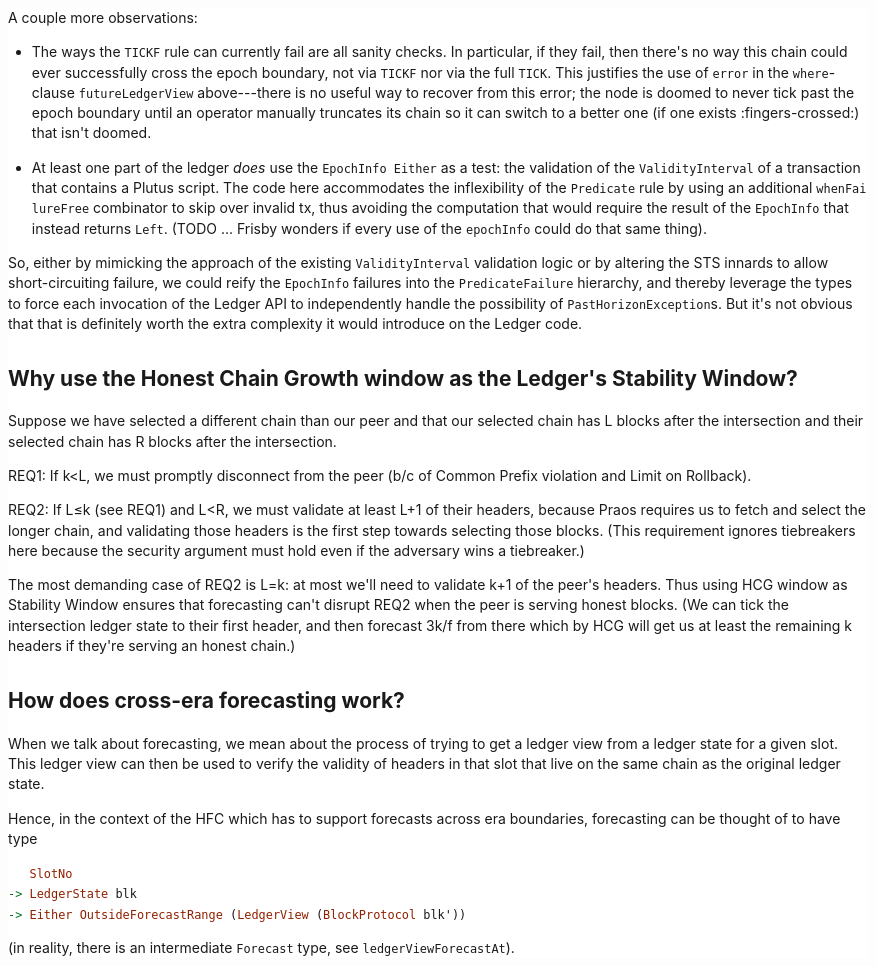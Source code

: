 A couple more observations:

- The ways the `TICKF` rule can currently fail are all sanity checks.
  In particular, if they fail, then there's no way this chain could ever successfully cross the epoch boundary, not via `TICKF` nor via the full `TICK`.
  This justifies the use of `error` in the `where`-clause `futureLedgerView` above---there is no useful way to recover from this error; the node is doomed to never tick past the epoch boundary until an operator manually truncates its chain so it can switch to a better one (if one exists :fingers-crossed:) that isn't doomed.

- At least one part of the ledger _does_ use the `EpochInfo Either` as a test: the validation of the `ValidityInterval` of a transaction that contains a Plutus script.
  The code here accommodates the inflexibility of the `Predicate` rule by using an additional `whenFailureFree` combinator to skip over invalid tx, thus avoiding the computation that would require the result of the `EpochInfo` that instead returns `Left`.
  (TODO ... Frisby wonders if every use of the `epochInfo` could do that same thing).

So, either by mimicking the approach of the existing `ValidityInterval` validation logic or by altering the STS innards to allow short-circuiting failure, we could reify the `EpochInfo` failures into the `PredicateFailure` hierarchy, and thereby leverage the types to force each invocation of the Ledger API to independently handle the possibility of `PastHorizonException`s.
But it's not obvious that that is definitely worth the extra complexity it would introduce on the Ledger code.

## Why use the Honest Chain Growth window as the Ledger's Stability Window?

Suppose we have selected a different chain than our peer and that our selected chain has L blocks after the intersection and their selected chain has R blocks after the intersection.

REQ1: If k<L, we must promptly disconnect from the peer (b/c of Common Prefix violation and Limit on Rollback).

REQ2: If L≤k (see REQ1) and L<R, we must validate at least L+1 of their headers, because Praos requires us to fetch and select the longer chain, and validating those headers is the first step towards selecting those blocks.
(This requirement ignores tiebreakers here because the security argument must hold even if the adversary wins a tiebreaker.)

The most demanding case of REQ2 is L=k: at most we'll need to validate k+1 of the peer's headers.
Thus using HCG window as Stability Window ensures that forecasting can't disrupt REQ2 when the peer is serving honest blocks.
(We can tick the intersection ledger state to their first header, and then forecast 3k/f from there which by HCG will get us at least the remaining k headers if they're serving an honest chain.)

## How does cross-era forecasting work?

When we talk about forecasting, we mean about the process of trying to get a ledger view from a ledger state for a given slot. This ledger view can then be used to verify the validity of headers in that slot that live on the same chain as the original ledger state.

Hence, in the context of the HFC which has to support forecasts across era boundaries, forecasting can be thought of to have type
```haskell
   SlotNo
-> LedgerState blk
-> Either OutsideForecastRange (LedgerView (BlockProtocol blk'))
```
(in reality, there is an intermediate `Forecast` type, see `ledgerViewForecastAt`).

